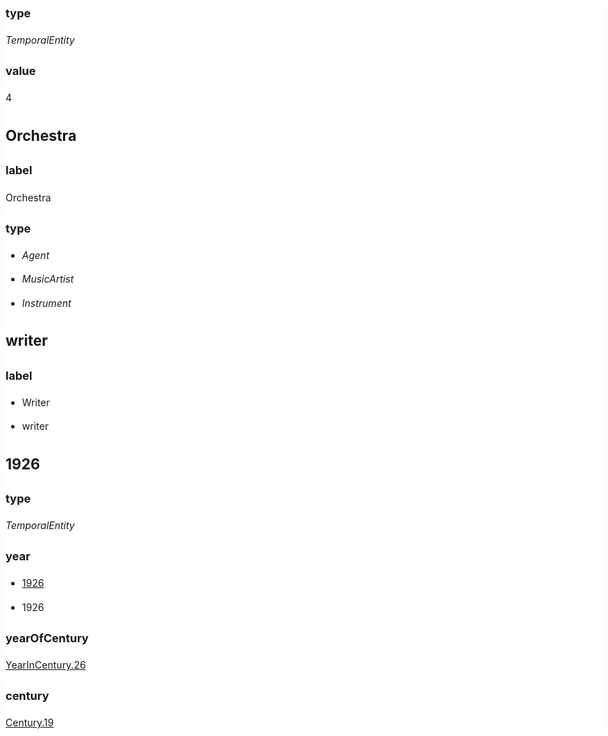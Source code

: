 ### type


*TemporalEntity*

### value


4

## Orchestra

### label


Orchestra

### type

 - *Agent*

 - *MusicArtist*

 - *Instrument*

## writer

### label

 - Writer

 - writer

## 1926

### type


*TemporalEntity*

### year

 - [1926](#1926)

 - 1926

### yearOfCentury


[YearInCentury.26](#YearInCentury.26)

### century


[Century.19](#Century.19)
